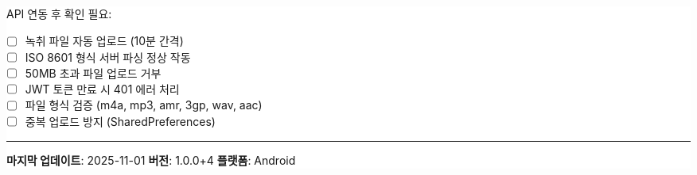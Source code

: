 API 연동 후 확인 필요:
- [ ] 녹취 파일 자동 업로드 (10분 간격)
- [ ] ISO 8601 형식 서버 파싱 정상 작동
- [ ] 50MB 초과 파일 업로드 거부
- [ ] JWT 토큰 만료 시 401 에러 처리
- [ ] 파일 형식 검증 (m4a, mp3, amr, 3gp, wav, aac)
- [ ] 중복 업로드 방지 (SharedPreferences)

---

**마지막 업데이트**: 2025-11-01
**버전**: 1.0.0+4
**플랫폼**: Android
